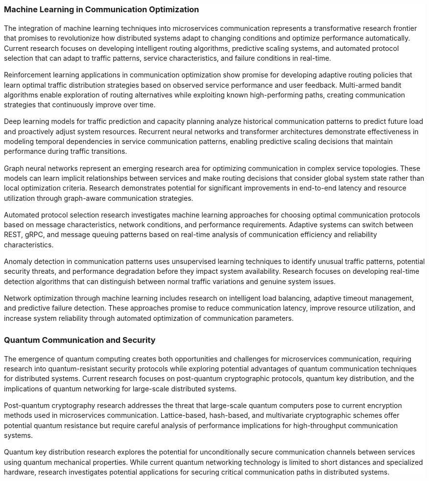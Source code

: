 ### Machine Learning in Communication Optimization

The integration of machine learning techniques into microservices communication represents a transformative research frontier that promises to revolutionize how distributed systems adapt to changing conditions and optimize performance automatically. Current research focuses on developing intelligent routing algorithms, predictive scaling systems, and automated protocol selection that can adapt to traffic patterns, service characteristics, and failure conditions in real-time.

Reinforcement learning applications in communication optimization show promise for developing adaptive routing policies that learn optimal traffic distribution strategies based on observed service performance and user feedback. Multi-armed bandit algorithms enable exploration of routing alternatives while exploiting known high-performing paths, creating communication strategies that continuously improve over time.

Deep learning models for traffic prediction and capacity planning analyze historical communication patterns to predict future load and proactively adjust system resources. Recurrent neural networks and transformer architectures demonstrate effectiveness in modeling temporal dependencies in service communication patterns, enabling predictive scaling decisions that maintain performance during traffic transitions.

Graph neural networks represent an emerging research area for optimizing communication in complex service topologies. These models can learn implicit relationships between services and make routing decisions that consider global system state rather than local optimization criteria. Research demonstrates potential for significant improvements in end-to-end latency and resource utilization through graph-aware communication strategies.

Automated protocol selection research investigates machine learning approaches for choosing optimal communication protocols based on message characteristics, network conditions, and performance requirements. Adaptive systems can switch between REST, gRPC, and message queuing patterns based on real-time analysis of communication efficiency and reliability characteristics.

Anomaly detection in communication patterns uses unsupervised learning techniques to identify unusual traffic patterns, potential security threats, and performance degradation before they impact system availability. Research focuses on developing real-time detection algorithms that can distinguish between normal traffic variations and genuine system issues.

Network optimization through machine learning includes research on intelligent load balancing, adaptive timeout management, and predictive failure detection. These approaches promise to reduce communication latency, improve resource utilization, and increase system reliability through automated optimization of communication parameters.

### Quantum Communication and Security

The emergence of quantum computing creates both opportunities and challenges for microservices communication, requiring research into quantum-resistant security protocols while exploring potential advantages of quantum communication techniques for distributed systems. Current research focuses on post-quantum cryptographic protocols, quantum key distribution, and the implications of quantum networking for large-scale distributed systems.

Post-quantum cryptography research addresses the threat that large-scale quantum computers pose to current encryption methods used in microservices communication. Lattice-based, hash-based, and multivariate cryptographic schemes offer potential quantum resistance but require careful analysis of performance implications for high-throughput communication systems.

Quantum key distribution research explores the potential for unconditionally secure communication channels between services using quantum mechanical properties. While current quantum networking technology is limited to short distances and specialized hardware, research investigates potential applications for securing critical communication paths in distributed systems.
